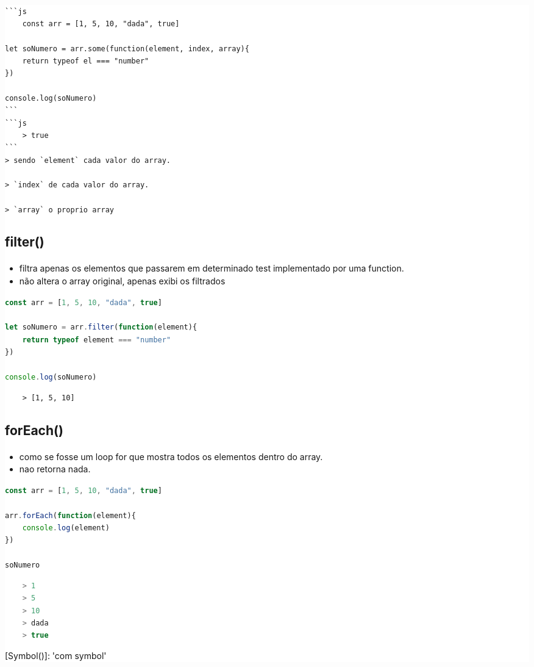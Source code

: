     ```js
        const arr = [1, 5, 10, "dada", true]
    
    let soNumero = arr.some(function(element, index, array){
        return typeof el === "number"
    })
    
    console.log(soNumero)
    ```
    ```js
        > true
    ```
    > sendo `element` cada valor do array.

    > `index` de cada valor do array.

    > `array` o proprio array

## filter()
- filtra apenas os elementos que passarem em determinado test implementado por uma function.
- não altera o array original, apenas exibi os filtrados

```js
const arr = [1, 5, 10, "dada", true]

let soNumero = arr.filter(function(element){
    return typeof element === "number"
})

console.log(soNumero)
```
```
    > [1, 5, 10]
```

## forEach()
- como se fosse um loop for que mostra todos os elementos dentro do array.
- nao retorna nada.

```js
const arr = [1, 5, 10, "dada", true]

arr.forEach(function(element){
    console.log(element) 
})

soNumero
```
```js
    > 1
    > 5
    > 10
    > dada
    > true
```


   [Symbol()]: 'com symbol'